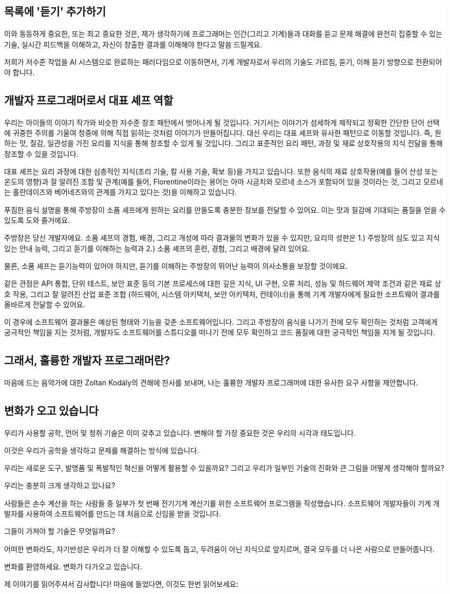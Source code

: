 ## 목록에 '듣기' 추가하기

이와 동등하게 중요한, 또는 최고 중요한 것은, 제가 생각하기에 프로그래머는 인간(그리고 기계)들과 대화를 듣고 문제 해결에 완전히 집중할 수 있는 기술, 실시간 피드백을 이해하고, 자신이 창출한 결과를 이해해야 한다고 말씀 드릴게요.

<div class="content-ad"></div>

저희가 저수준 작업을 AI 시스템으로 완료하는 패러다임으로 이동하면서, 기계 개발자로서 우리의 기술도 가르침, 듣기, 이해 듣기 방향으로 전환되어야 합니다.

## 개발자 프로그래머로서 대표 셰프 역할

우리는 아이들의 이야기 작가와 비슷한 저수준 창조 패턴에서 벗어나게 될 것입니다. 거기서는 이야기가 섬세하게 제작되고 정확한 간단한 단어 선택에 귀중한 주의를 기울여 청중에 의해 직접 읽히는 것처럼 이야기가 만들어집니다. 대신 우리는 대표 셰프와 유사한 패턴으로 이동할 것입니다. 즉, 원하는 맛, 질감, 일관성을 가진 요리를 지식을 통해 창조할 수 있게 될 것입니다. 그리고 표준적인 요리 패턴, 과정 및 재료 상호작용의 지식 전달을 통해 창조할 수 있을 것입니다.

대표 셰프는 요리 과정에 대한 심층적인 지식(조리 기술, 칼 사용 기술, 확보 등)을 가지고 있습니다. 또한 음식의 재료 상호작용(예를 들어 산성 또는 온도의 영향)과 잘 알려진 조합 및 관계(예를 들어, Florentine이라는 용어는 아마 시금치와 모르네 소스가 포함되어 있을 것이라는 것, 그리고 모르네는 홀란데이즈와 베어네즈와의 관계를 가지고 있다는 것)을 이해하고 있습니다.

<div class="content-ad"></div>

푸짐한 음식 설명을 통해 주방장이 소품 셰프에게 원하는 요리를 만들도록 충분한 정보를 전달할 수 있어요. 이는 맛과 질감에 기대되는 품질을 얻을 수 있도록 도와 줄거에요.

주방장은 당신 개발자에요. 소품 셰프의 경험, 배경, 그리고 개성에 따라 결과물의 변화가 있을 수 있지만, 요리의 성판은 1.) 주방장의 심도 있고 지식 있는 안내 능력, 그리고 듣기를 이해하는 능력과 2.) 소품 셰프의 훈련, 경험, 그리고 배경에 달려 있어요.

물론, 소품 셰프는 듣기능력이 있어야 하지만, 듣기를 이해하는 주방장의 뛰어난 능력이 의사소통을 보장할 것이에요.

같은 관점은 API 통합, 단위 테스트, 보안 표준 등의 기본 프로세스에 대한 깊은 지식, UI 구현, 오류 처리, 성능 및 하드웨어 제약 조건과 같은 재료 상호 작용, 그리고 잘 알려진 산업 표준 조합 (하드웨어, 시스템 아키텍처, 보안 아키텍처, 컨테이너)을 통해 기계 개발자에게 필요한 소프트웨어 결과를 올바르게 전달할 수 있어요.

<div class="content-ad"></div>

이 경우에 소프트웨어 결과물은 예상된 형태와 기능을 갖춘 소프트웨어입니다. 그리고 주방장이 음식을 나가기 전에 모두 확인하는 것처럼 고객에게 궁극적인 책임을 지는 것처럼, 개발자도 소프트웨어를 스튜디오를 떠나기 전에 모두 확인하고 코드 품질에 대한 궁극적인 책임을 지게 될 것입니다.

## 그래서, 훌륭한 개발자 프로그래머란?

마음에 드는 음악가에 대한 Zoltan Kodály의 견해에 찬사를 보내며, 나는 훌륭한 개발자 프로그래머에 대한 유사한 요구 사항을 제안합니다.

## 변화가 오고 있습니다

<div class="content-ad"></div>

우리가 사용할 공학, 언어 및 청취 기술은 이미 갖추고 있습니다. 변해야 할 가장 중요한 것은 우리의 시각과 태도입니다.

이것은 우리가 공학을 생각하고 문제를 해결하는 방식에 있습니다.

우리는 새로운 도구, 발명품 및 폭발적인 혁신을 어떻게 활용할 수 있을까요? 그리고 우리가 일부인 기술의 진화와 큰 그림을 어떻게 생각해야 할까요?

우리는 충분히 크게 생각하고 있나요?

<div class="content-ad"></div>

사람들은 손수 계산을 하는 사람들 중 일부가 첫 번째 전기기계 계산기를 위한 소프트웨어 프로그램을 작성했습니다. 소프트웨어 개발자들이 기계 개발자를 사용하여 소프트웨어를 만드는 데 처음으로 신임을 받을 것입니다.

그들이 가져야 할 기술은 무엇일까요?

어떠한 변화라도, 자기반성은 우리가 더 잘 이해할 수 있도록 돕고, 두려움이 아닌 지식으로 앞지르며, 결국 모두를 더 나은 사람으로 만들어줍니다.

변화를 환영하세요. 변화가 다가오고 있습니다.

<div class="content-ad"></div>

제 이야기를 읽어주셔서 감사합니다! 마음에 들었다면, 이것도 한번 읽어보세요:

